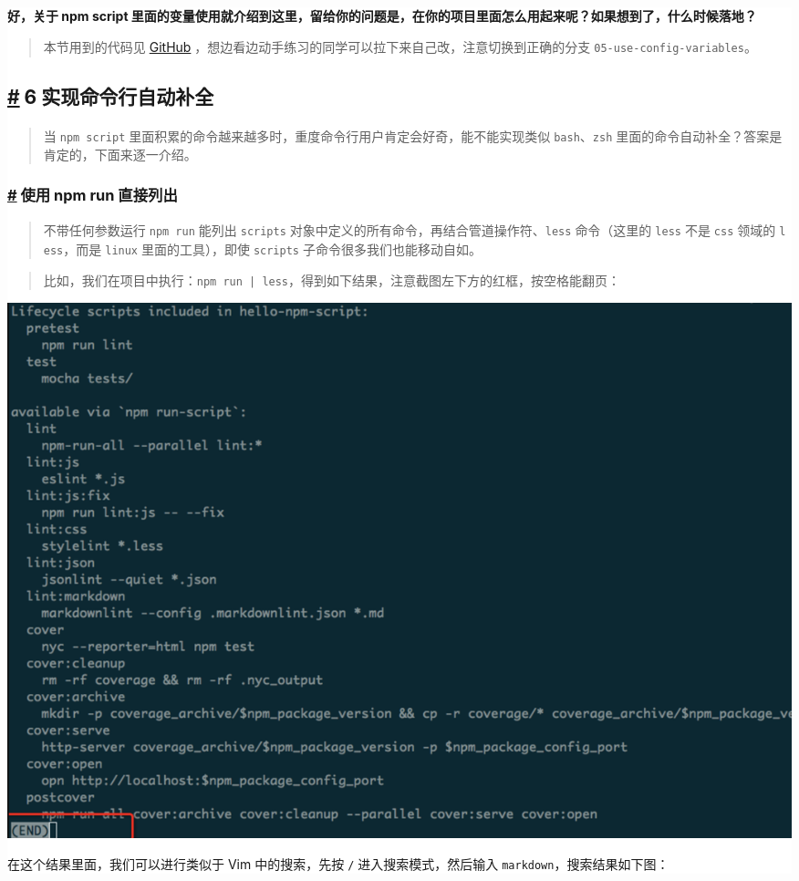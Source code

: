 **好，关于 npm script 里面的变量使用就介绍到这里，留给你的问题是，在你的项目里面怎么用起来呢？如果想到了，什么时候落地？**

> 本节用到的代码见 [GitHub](https://github.com/wangshijun/automated-workflow-with-npm-script/tree/05-use-config-variables) ，想边看边动手练习的同学可以拉下来自己改，注意切换到正确的分支 `05-use-config-variables`。

[#](#_6-实现命令行自动补全) 6 实现命令行自动补全
------------------------------

> 当 `npm script` 里面积累的命令越来越多时，重度命令行用户肯定会好奇，能不能实现类似 `bash`、`zsh` 里面的命令自动补全？答案是肯定的，下面来逐一介绍。

### [#](#使用-npm-run-直接列出) 使用 npm run 直接列出

> 不带任何参数运行 `npm run` 能列出 `scripts` 对象中定义的所有命令，再结合管道操作符、`less` 命令（这里的 `less` 不是 `css` 领域的 `less`，而是 `linux` 里面的工具），即使 `scripts` 子命令很多我们也能移动自如。

> 比如，我们在项目中执行：`npm run | less`，得到如下结果，注意截图左下方的红框，按空格能翻页：

![](17.png)

在这个结果里面，我们可以进行类似于 Vim 中的搜索，先按 `/` 进入搜索模式，然后输入 `markdown`，搜索结果如下图：
